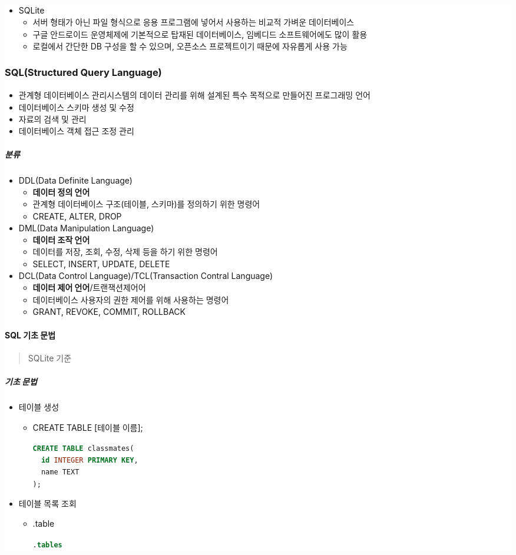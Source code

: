 * SQLite
  * 서버 형태가 아닌 파일 형식으로 응용 프로그램에 넣어서 사용하는 비교적 가벼운 데이터베이스
  * 구글 안드로이드 운영체제에 기본적으로 탑재된 데이터베이스, 임베디드 소프트웨어에도 많이 활용
  * 로컬에서 간단한 DB 구성을 할 수 있으며, 오픈소스 프로젝트이기 때문에 자유롭게 사용 가능

<h3>
    SQL(Structured Query Language)
</h3>

* 관계형 데이터베이스 관리시스템의 데이터 관리를 위해 설계된 특수 목적으로 만들어진 프로그래밍 언어
* 데이터베이스 스키마 생성 및 수정
* 자료의 검색 및 관리
* 데이터베이스 객체 접근 조정 관리

<h5>
    분류
</h5>

* DDL(Data Definite Language)
  - **데이터 정의 언어**
  - 관계형 데이터베이스 구조(테이블, 스키마)를 정의하기 위한 명령어
  - CREATE, ALTER, DROP
* DML(Data Manipulation Language)
  - **데이터 조작 언어**
  - 데이터를 저장, 조회, 수정, 삭제 등을 하기 위한 명령어
  - SELECT, INSERT, UPDATE, DELETE
* DCL(Data Control Language)/TCL(Transaction Contral Language)
  - **데이터 제어 언어**/트랜잭션제어어
  - 데이터베이스 사용자의 권한 제어를 위해 사용하는 명령어
  - GRANT, REVOKE, COMMIT, ROLLBACK

<h4>
    SQL 기초 문법
</h4>

> SQLite 기준

<h5>
    기초 문법
</h5>

* 테이블 생성

  * CREATE TABLE [테이블 이름];

    ```sql
    CREATE TABLE classmates(
      id INTEGER PRIMARY KEY,
      name TEXT
    );
    ```

* 테이블 목록 조회

  * .table

    ```sql
    .tables
    